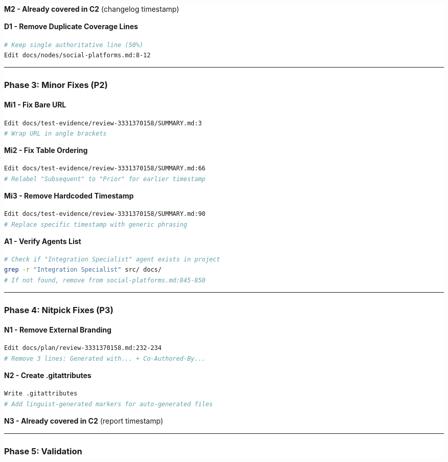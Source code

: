 **M2 - Already covered in C2** (changelog timestamp)

**D1 - Remove Duplicate Coverage Lines**
```bash
# Keep single authoritative line (50%)
Edit docs/nodes/social-platforms.md:8-12
```

---

### Phase 3: Minor Fixes (P2)

**Mi1 - Fix Bare URL**
```bash
Edit docs/test-evidence/review-3331370158/SUMMARY.md:3
# Wrap URL in angle brackets
```

**Mi2 - Fix Table Ordering**
```bash
Edit docs/test-evidence/review-3331370158/SUMMARY.md:66
# Relabel "Subsequent" to "Prior" for earlier timestamp
```

**Mi3 - Remove Hardcoded Timestamp**
```bash
Edit docs/test-evidence/review-3331370158/SUMMARY.md:90
# Replace specific timestamp with generic phrasing
```

**A1 - Verify Agents List**
```bash
# Check if "Integration Specialist" agent exists in project
grep -r "Integration Specialist" src/ docs/
# If not found, remove from social-platforms.md:845-850
```

---

### Phase 4: Nitpick Fixes (P3)

**N1 - Remove External Branding**
```bash
Edit docs/plan/review-3331370158.md:232-234
# Remove 3 lines: Generated with... + Co-Authored-By...
```

**N2 - Create .gitattributes**
```bash
Write .gitattributes
# Add linguist-generated markers for auto-generated files
```

**N3 - Already covered in C2** (report timestamp)

---

### Phase 5: Validation
